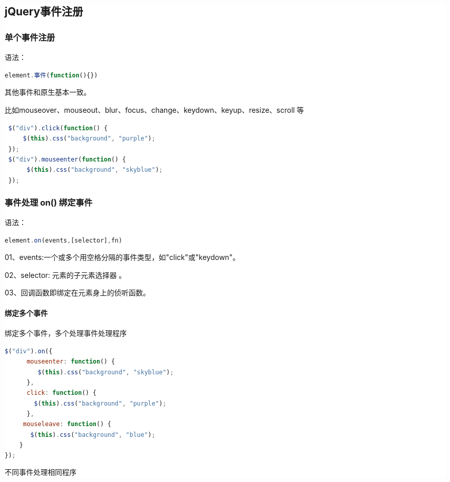 ## jQuery事件注册

### 单个事件注册

语法：

```js
element.事件(function(){})       
```

其他事件和原生基本一致。

比如mouseover、mouseout、blur、focus、change、keydown、keyup、resize、scroll 等

```js
 $("div").click(function() {
     $(this).css("background", "purple");
 });
 $("div").mouseenter(function() {
      $(this).css("background", "skyblue");
 });
```

### 事件处理 on() 绑定事件

语法：

```js
element.on(events,[selector],fn)       
```

01、events:一个或多个用空格分隔的事件类型，如"click"或"keydown"。

02、selector: 元素的子元素选择器 。

03、回调函数即绑定在元素身上的侦听函数。 

#### 绑定多个事件

绑定多个事件，多个处理事件处理程序

```js
$("div").on({
      mouseenter: function() {
         $(this).css("background", "skyblue");
      },
      click: function() {
        $(this).css("background", "purple");
      },
     mouseleave: function() {
       $(this).css("background", "blue");
    }
});
```

不同事件处理相同程序
